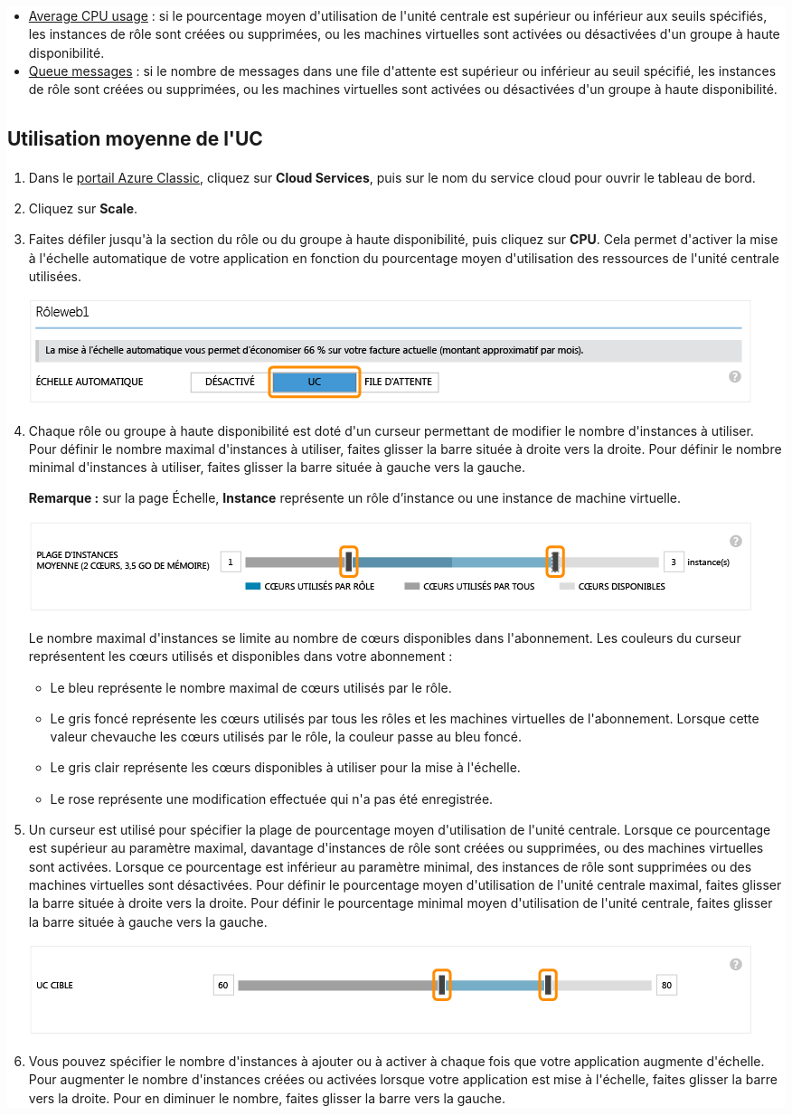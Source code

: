 - [Average CPU usage](#averagecpu) : si le pourcentage moyen d'utilisation de l'unité centrale est supérieur ou inférieur aux seuils spécifiés, les instances de rôle sont créées ou supprimées, ou les machines virtuelles sont activées ou désactivées d'un groupe à haute disponibilité.
- [Queue messages](#queuemessages) : si le nombre de messages dans une file d'attente est supérieur ou inférieur au seuil spécifié, les instances de rôle sont créées ou supprimées, ou les machines virtuelles sont activées ou désactivées d'un groupe à haute disponibilité.

## Utilisation moyenne de l'UC

1. Dans le [portail Azure Classic](https://manage.windowsazure.com/), cliquez sur **Cloud Services**, puis sur le nom du service cloud pour ouvrir le tableau de bord.

2. Cliquez sur **Scale**.

3. Faites défiler jusqu'à la section du rôle ou du groupe à haute disponibilité, puis cliquez sur **CPU**. Cela permet d'activer la mise à l'échelle automatique de votre application en fonction du pourcentage moyen d'utilisation des ressources de l'unité centrale utilisées.

    ![Mise à l'échelle automatique activée][autoscale_on]

4. Chaque rôle ou groupe à haute disponibilité est doté d'un curseur permettant de modifier le nombre d'instances à utiliser. Pour définir le nombre maximal d'instances à utiliser, faites glisser la barre située à droite vers la droite. Pour définir le nombre minimal d'instances à utiliser, faites glisser la barre située à gauche vers la gauche.
    
    **Remarque :** sur la page Échelle, **Instance** représente un rôle d’instance ou une instance de machine virtuelle.
    
    ![Plage d'instances][instance_range]
    
    Le nombre maximal d'instances se limite au nombre de cœurs disponibles dans l'abonnement. Les couleurs du curseur représentent les cœurs utilisés et disponibles dans votre abonnement :
    
    - Le bleu représente le nombre maximal de cœurs utilisés par le rôle.
    
    - Le gris foncé représente les cœurs utilisés par tous les rôles et les machines virtuelles de l'abonnement. Lorsque cette valeur chevauche les cœurs utilisés par le rôle, la couleur passe au bleu foncé.
    
    - Le gris clair représente les cœurs disponibles à utiliser pour la mise à l'échelle.
    
    - Le rose représente une modification effectuée qui n'a pas été enregistrée.

5. Un curseur est utilisé pour spécifier la plage de pourcentage moyen d'utilisation de l'unité centrale. Lorsque ce pourcentage est supérieur au paramètre maximal, davantage d'instances de rôle sont créées ou supprimées, ou des machines virtuelles sont activées. Lorsque ce pourcentage est inférieur au paramètre minimal, des instances de rôle sont supprimées ou des machines virtuelles sont désactivées. Pour définir le pourcentage moyen d'utilisation de l'unité centrale maximal, faites glisser la barre située à droite vers la droite. Pour définir le pourcentage minimal moyen d'utilisation de l'unité centrale, faites glisser la barre située à gauche vers la gauche.

    ![UC cible][target_cpu]

6. Vous pouvez spécifier le nombre d'instances à ajouter ou à activer à chaque fois que votre application augmente d'échelle. Pour augmenter le nombre d'instances créées ou activées lorsque votre application est mise à l'échelle, faites glisser la barre vers la droite. Pour en diminuer le nombre, faites glisser la barre vers la gauche.


[manual_scale]: ./media/cloud-services-how-to-scale/CloudServices_ManualScaleRoles.png
[slider_role]: ./media/cloud-services-how-to-scale/CloudServices_SliderRole.png
[autoscale_on]: ./media/cloud-services-how-to-scale/CloudServices_AutoscaleOn.png
[instance_range]: ./media/cloud-services-how-to-scale/CloudServices_InstanceRange.png
[target_cpu]: ./media/cloud-services-how-to-scale/CloudServices_TargetCPURange.png
[scale_cpuup]: ./media/cloud-services-how-to-scale/CloudServices_ScaleUpBy.png
[scale_uptime]: ./media/cloud-services-how-to-scale/CloudServices_ScaleUpWaitTime.png
[scale_cpudown]: ./media/cloud-services-how-to-scale/CloudServices_ScaleDownBy.png
[scale_downtime]: ./media/cloud-services-how-to-scale/CloudServices_ScaleDownWaitTime.png
[scale_queue]: ./media/cloud-services-how-to-scale/CloudServices_QueueScale.png
[queue_range]: ./media/cloud-services-how-to-scale/CloudServices_QueueRange.png
[storage_name]: ./media/cloud-services-how-to-scale/CloudServices_StorageAccountName.png
[queue_name]: ./media/cloud-services-how-to-scale/CloudServices_QueueName.png
[message_number]: ./media/cloud-services-how-to-scale/CloudServices_TargetMessageNumber.png
[linked_resources]: ./media/cloud-services-how-to-scale/CloudServices_ScaleLinkedResources.png
[scale_schedule]: ./media/cloud-services-how-to-scale/CloudServices_SetUpSchedule.png